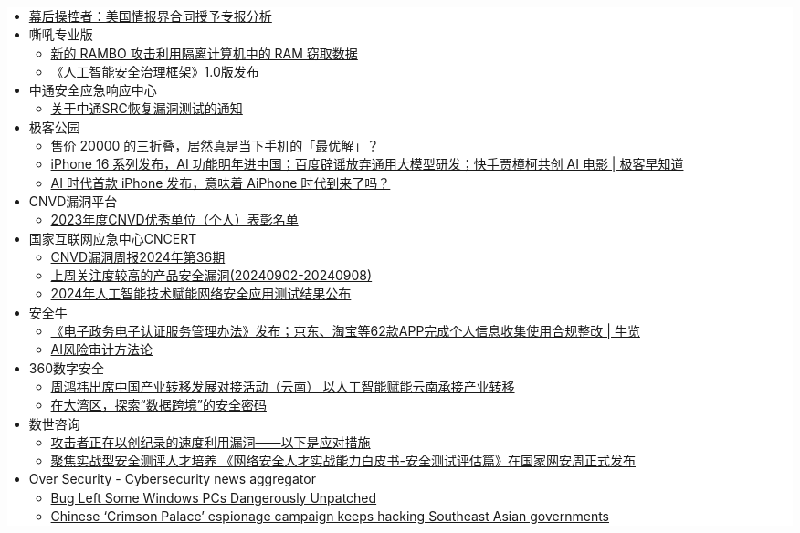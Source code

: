   - [幕后操控者：美国情报界合同授予专报分析](https://mp.weixin.qq.com/s?__biz=MzA3Mjc1MTkwOA==&mid=2650554757&idx=2&sn=e101bed94a7f5b33367144bd6ea52f21&chksm=87116fceb066e6d8b3a76a3ec53f1a8ce26c7f56275979dbae0bb9c991dbb5aaddf2fbf121e5&scene=58&subscene=0#rd)
- 嘶吼专业版
  - [新的 RAMBO 攻击利用隔离计算机中的 RAM 窃取数据](https://mp.weixin.qq.com/s?__biz=MzI0MDY1MDU4MQ==&mid=2247577888&idx=1&sn=cfb6c0ff1f4f7265e8691b474dee4fc1&chksm=e914611ade63e80c991084d049b2238e45009b443d2bb69f875e4db551213f0ecdc1efa469a9&scene=58&subscene=0#rd)
  - [《人工智能安全治理框架》1.0版发布](https://mp.weixin.qq.com/s?__biz=MzI0MDY1MDU4MQ==&mid=2247577888&idx=2&sn=a9779cf94429edc60eeb7b08aa15ba59&chksm=e914611ade63e80c626144e732b0ff32fe44b2b2508162f108bb506c82ee960a52ed8da17025&scene=58&subscene=0#rd)
- 中通安全应急响应中心
  - [关于中通SRC恢复漏洞测试的通知](https://mp.weixin.qq.com/s?__biz=MzUyMTcwNTY3Mg==&mid=2247486263&idx=1&sn=f73406fc022a52936ad43f7b4d6adb58&chksm=f9d64a90cea1c38677f79c1c642b50d2371de1cf6f687a5f2a33ec022cd1a15db5bb77d47e9b&scene=58&subscene=0#rd)
- 极客公园
  - [售价 20000 的三折叠，居然真是当下手机的「最优解」？](https://mp.weixin.qq.com/s?__biz=MTMwNDMwODQ0MQ==&mid=2653054392&idx=1&sn=ca90f0e37883d7b0281953b591b4410f&chksm=7e57180e49209118c9ec845096db3f51da3d14583387100b2a90e0aa9f7bcf1b486a9eab9c4a&scene=58&subscene=0#rd)
  - [iPhone 16 系列发布，AI 功能明年进中国；百度辟谣放弃通用大模型研发；快手贾樟柯共创 AI 电影 | 极客早知道](https://mp.weixin.qq.com/s?__biz=MTMwNDMwODQ0MQ==&mid=2653054250&idx=1&sn=faf1809cdfa867ea2528cc7d1408a11d&chksm=7e57189c4920918ad0c222d8604bf246a64ec5492ab2d839778370d74402f9cfa0750edacb20&scene=58&subscene=0#rd)
  - [AI 时代首款 iPhone 发布，意味着 AiPhone 时代到来了吗？](https://mp.weixin.qq.com/s?__biz=MTMwNDMwODQ0MQ==&mid=2653054237&idx=1&sn=a40cdc86d9a93f5647f5cb63cb6dca09&chksm=7e5718ab492091bdd29843a53c77db545b3f41ce2f47843a7fe6f82c604295d8dde0127df280&scene=58&subscene=0#rd)
- CNVD漏洞平台
  - [2023年度CNVD优秀单位（个人）表彰名单](https://mp.weixin.qq.com/s?__biz=MzU3ODM2NTg2Mg==&mid=2247495274&idx=1&sn=918ff18c97eecfe93c1816c31a2a0d78&chksm=fd74dea3ca0357b5a4cbbdd1ce172ef6f0702db64d44c1684604bd0c226681267b06daf04e8c&scene=58&subscene=0#rd)
- 国家互联网应急中心CNCERT
  - [CNVD漏洞周报2024年第36期](https://mp.weixin.qq.com/s?__biz=MzIwNDk0MDgxMw==&mid=2247499334&idx=1&sn=578d488c866c1b1f4931876613436946&chksm=973acd24a04d4432be35ea573f286a3d5382fd4cbb01f78e2938184bc0a9ddcbe924adc212b2&scene=58&subscene=0#rd)
  - [上周关注度较高的产品安全漏洞(20240902-20240908)](https://mp.weixin.qq.com/s?__biz=MzIwNDk0MDgxMw==&mid=2247499334&idx=2&sn=30d323fe7703de45ff63454267337734&chksm=973acd24a04d4432987ce1dbb4f130e01bc13809dfad68cad7b07c50f58d6df3cefd550eef8d&scene=58&subscene=0#rd)
  - [2024年人工智能技术赋能网络安全应用测试结果公布](https://mp.weixin.qq.com/s?__biz=MzIwNDk0MDgxMw==&mid=2247499332&idx=1&sn=2553e3ad45e5e3e319d61ab3a3bfeaf8&chksm=973acd26a04d44304858b553f129f8e2e6f4150208c63a483252921701e01a4e3224c160241e&scene=58&subscene=0#rd)
- 安全牛
  - [《电子政务电子认证服务管理办法》发布；京东、淘宝等62款APP完成个人信息收集使用合规整改 | 牛览](https://mp.weixin.qq.com/s?__biz=MjM5Njc3NjM4MA==&mid=2651132091&idx=1&sn=0cc77ac9ad429a4102b848115d34ac30&chksm=bd15a0688a62297e9ea99bc54f3e0766caca25b582b30e705f82bf965c6cf2f8fca4f0ba703d&scene=58&subscene=0#rd)
  - [AI风险审计方法论](https://mp.weixin.qq.com/s?__biz=MjM5Njc3NjM4MA==&mid=2651132091&idx=2&sn=083aa66090c43d26950bddfa589d5142&chksm=bd15a0688a62297ee00e26b0c0466cdfb327112a503a8c8b60b71fecce1b8a47a1b70c4cf4a9&scene=58&subscene=0#rd)
- 360数字安全
  - [周鸿祎出席中国产业转移发展对接活动（云南） 以人工智能赋能云南承接产业转移](https://mp.weixin.qq.com/s?__biz=MzA4MTg0MDQ4Nw==&mid=2247575280&idx=1&sn=6eeab31a840f1220c3ddb6ceccef4649&chksm=9f8d36f8a8fabfee373310f84e3f136f58c6c2162391bfa6fff6b5124313b08a75d328e2b988&scene=58&subscene=0#rd)
  - [在大湾区，探索“数据跨境”的安全密码](https://mp.weixin.qq.com/s?__biz=MzA4MTg0MDQ4Nw==&mid=2247575280&idx=2&sn=d3217bf24837d1c7dda175df03d6323f&chksm=9f8d36f8a8fabfeea3d9931c3f5e28b40f88c69cedfdb1eacb755204726f812922ec8c28a91b&scene=58&subscene=0#rd)
- 数世咨询
  - [攻击者正在以创纪录的速度利用漏洞——以下是应对措施](https://mp.weixin.qq.com/s?__biz=MzkxNzA3MTgyNg==&mid=2247515741&idx=1&sn=4844e5434f49a01d9ca7e4dfa5a3cd8a&chksm=c144cce0f63345f682b14293450572f91013bfe8aa243de0049fee6aaf521decb3b74a6bb49f&scene=58&subscene=0#rd)
  - [聚焦实战型安全测评人才培养 《网络安全人才实战能力白皮书-安全测试评估篇》在国家网安周正式发布](https://mp.weixin.qq.com/s?__biz=MzkxNzA3MTgyNg==&mid=2247515741&idx=2&sn=1ede855ebf314d3b85385e2fa1bdc25e&chksm=c144cce0f63345f62e4e4da7415442e44cbeb44d8b8c50a6869eb73bf8dcaf79baa7f75c9879&scene=58&subscene=0#rd)
- Over Security - Cybersecurity news aggregator
  - [Bug Left Some Windows PCs Dangerously Unpatched](https://krebsonsecurity.com/2024/09/bug-left-some-windows-pcs-dangerously-unpatched/)
  - [Chinese ‘Crimson Palace’ espionage campaign keeps hacking Southeast Asian governments](https://therecord.media/chinese-crimson-palace-keeps-hacking-asia)
